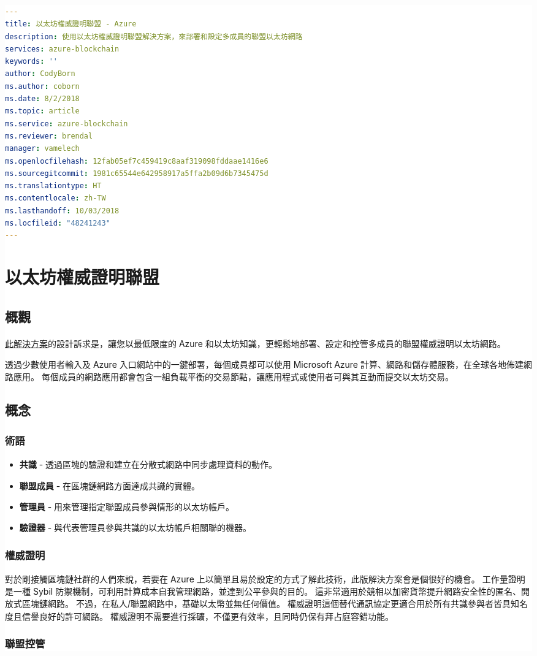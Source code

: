 ```yaml
---
title: 以太坊權威證明聯盟 - Azure
description: 使用以太坊權威證明聯盟解決方案，來部署和設定多成員的聯盟以太坊網路
services: azure-blockchain
keywords: ''
author: CodyBorn
ms.author: coborn
ms.date: 8/2/2018
ms.topic: article
ms.service: azure-blockchain
ms.reviewer: brendal
manager: vamelech
ms.openlocfilehash: 12fab05ef7c459419c8aaf319098fddaae1416e6
ms.sourcegitcommit: 1981c65544e642958917a5ffa2b09d6b7345475d
ms.translationtype: HT
ms.contentlocale: zh-TW
ms.lasthandoff: 10/03/2018
ms.locfileid: "48241243"
---
```

# <a name="ethereum-proof-of-authority-consortium"></a>以太坊權威證明聯盟

## <a name="overview"></a>概觀
[此解決方案](https://portal.azure.com/?pub_source=email&pub_status=success#create/microsoft-azure-blockchain.azure-blockchain-ethereumethereum-poa-consortium)的設計訴求是，讓您以最低限度的 Azure 和以太坊知識，更輕鬆地部署、設定和控管多成員的聯盟權威證明以太坊網路。

透過少數使用者輸入及 Azure 入口網站中的一鍵部署，每個成員都可以使用 Microsoft Azure 計算、網路和儲存體服務，在全球各地佈建網路應用。 每個成員的網路應用都會包含一組負載平衡的交易節點，讓應用程式或使用者可與其互動而提交以太坊交易。

## <a name="concepts"></a>概念

### <a name="terminology"></a>術語

-   **共識** - 透過區塊的驗證和建立在分散式網路中同步處理資料的動作。

-   **聯盟成員** - 在區塊鏈網路方面達成共識的實體。

-   **管理員** - 用來管理指定聯盟成員參與情形的以太坊帳戶。

-   **驗證器** - 與代表管理員參與共識的以太坊帳戶相關聯的機器。

### <a name="proof-of-authority"></a>權威證明

對於剛接觸區塊鏈社群的人們來說，若要在 Azure 上以簡單且易於設定的方式了解此技術，此版解決方案會是個很好的機會。 工作量證明是一種 Sybil 防禦機制，可利用計算成本自我管理網路，並達到公平參與的目的。 這非常適用於競相以加密貨幣提升網路安全性的匿名、開放式區塊鏈網路。 不過，在私人/聯盟網路中，基礎以太幣並無任何價值。 權威證明這個替代通訊協定更適合用於所有共識參與者皆具知名度且信譽良好的許可網路。 權威證明不需要進行採礦，不僅更有效率，且同時仍保有拜占庭容錯功能。

### <a name="consortium-governance"></a>聯盟控管
